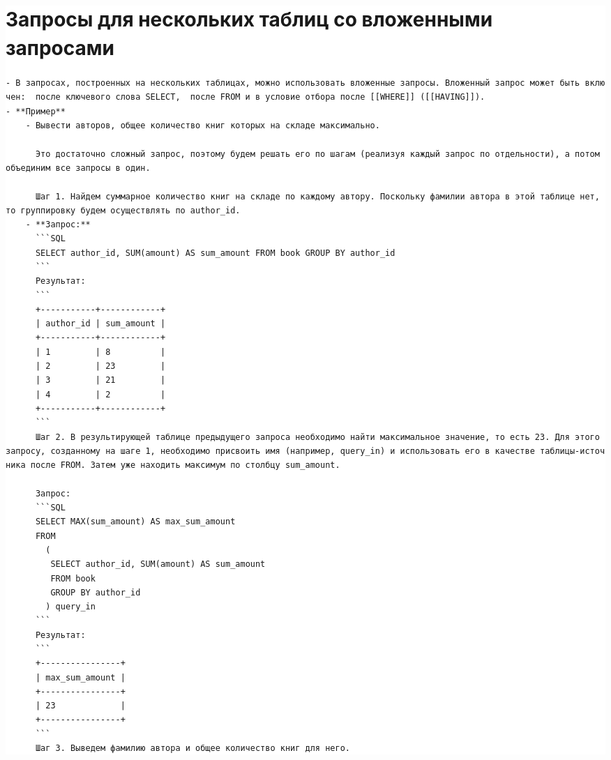 # Запросы для нескольких таблиц со вложенными запросами
	- В запросах, построенных на нескольких таблицах, можно использовать вложенные запросы. Вложенный запрос может быть включен:  после ключевого слова SELECT,  после FROM и в условие отбора после [[WHERE]] ([[HAVING]]).
	- **Пример**
		- Вывести авторов, общее количество книг которых на складе максимально.
		  
		  Это достаточно сложный запрос, поэтому будем решать его по шагам (реализуя каждый запрос по отдельности), а потом объединим все запросы в один.
		  
		  Шаг 1. Найдем суммарное количество книг на складе по каждому автору. Поскольку фамилии автора в этой таблице нет, то группировку будем осуществлять по author_id.
		- **Запрос:**
		  ```SQL
		  SELECT author_id, SUM(amount) AS sum_amount FROM book GROUP BY author_id
		  ```
		  Результат:
		  ```
		  +-----------+------------+
		  | author_id | sum_amount |
		  +-----------+------------+
		  | 1         | 8          |
		  | 2         | 23         |
		  | 3         | 21         |
		  | 4         | 2          |
		  +-----------+------------+
		  ```
		  Шаг 2. В результирующей таблице предыдущего запроса необходимо найти максимальное значение, то есть 23. Для этого запросу, созданному на шаге 1, необходимо присвоить имя (например, query_in) и использовать его в качестве таблицы-источника после FROM. Затем уже находить максимум по столбцу sum_amount.
		  
		  Запрос:  
		  ```SQL
		  SELECT MAX(sum_amount) AS max_sum_amount
		  FROM 
		    (
		     SELECT author_id, SUM(amount) AS sum_amount 
		     FROM book 
		     GROUP BY author_id
		    ) query_in
		  ```
		  Результат:
		  ```
		  +----------------+
		  | max_sum_amount |
		  +----------------+
		  | 23             |
		  +----------------+
		  ```
		  Шаг 3. Выведем фамилию автора и общее количество книг для него.
		  